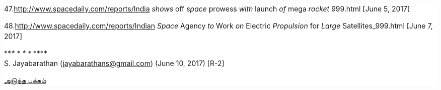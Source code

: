 47.http://www.spacedaily.com/reports/India _shows_ off _space_ prowess _with_ launch _of_ mega _rocket_ 999.html [June 5, 2017]

48.http://www.spacedaily.com/reports/Indian _Space_ Agency _to_ Work _on_ Electric _Propulsion_ for _Large_ Satellites_999.html [June 7, 2017]

**_*_ _*_ _*_ _*_ ****  
S. Jayabarathan (jayabarathans@gmail.com) (June 10, 2017) [R-2]

[அடுத்த பக்கம்](jayabarathan_wordpress_com_1_43)
